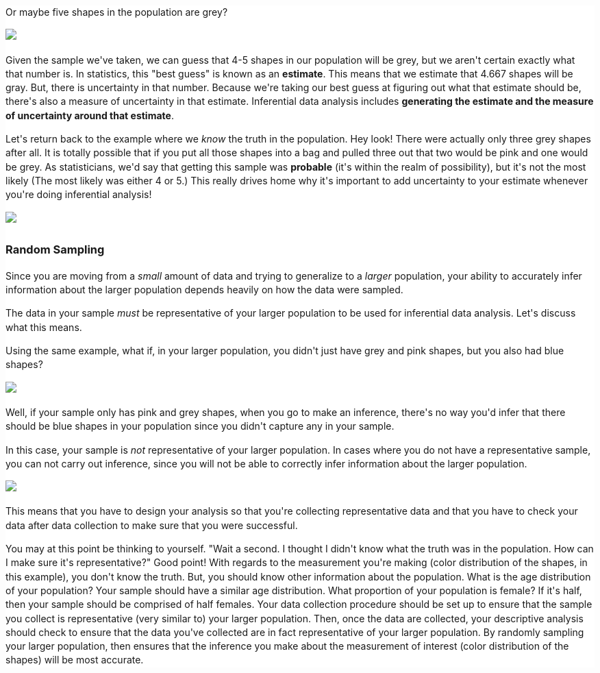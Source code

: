 
Or maybe five shapes in the population are grey?

![](https://camo.githubusercontent.com/8f8c6d71f016ee9018aec2dcc5139caf9092079f/68747470733a2f2f646f63732e676f6f676c652e636f6d2f70726573656e746174696f6e2f642f317778434c79335a5157436332385073454e69383371674b45536b482d34346e6330747549534d526c5276632f6578706f72742f706e673f69643d317778434c79335a5157436332385073454e69383371674b45536b482d34346e6330747549534d526c527663267061676569643d67336461656133373331315f305f323639)


Given the sample we've taken, we can guess that 4-5 shapes in our population will be grey, but we aren't certain exactly what that number is. In statistics, this "best guess" is known as an **estimate**. This means that we estimate that 4.667 shapes will be gray. But, there is uncertainty in that number. Because we're taking our best guess at figuring out what that estimate should be, there's also a measure of uncertainty in that estimate. Inferential data analysis includes **generating the estimate and the measure of uncertainty around that estimate**.

Let's return back to the example where we *know* the truth in the population. Hey look! There were actually only three grey shapes after all. It is totally possible that if you put all those shapes into a bag and pulled three out that two would be pink and one would be grey. As statisticians, we'd say that getting this sample was **probable** (it's within the realm of possibility), but it's not the most likely (The most likely was either 4 or 5.) This really drives home why it's important to add uncertainty to your estimate whenever you're doing inferential analysis!

![](https://camo.githubusercontent.com/88fa746a67d8de5fcfae703e64fd756627d4c6da/68747470733a2f2f646f63732e676f6f676c652e636f6d2f70726573656e746174696f6e2f642f317778434c79335a5157436332385073454e69383371674b45536b482d34346e6330747549534d526c5276632f6578706f72742f706e673f69643d317778434c79335a5157436332385073454e69383371674b45536b482d34346e6330747549534d526c527663267061676569643d67336461656133373331315f305f313331)

### Random Sampling
Since you are moving from a *small* amount of data and trying to generalize to a *larger* population, your ability to accurately infer information about the larger population depends heavily on how the data were sampled. 

The data in your sample *must* be representative of your larger population to be used for inferential data analysis. Let's discuss what this means.

Using the same example, what if, in your larger population, you didn't just have grey and pink shapes, but you also had blue shapes?

![](https://camo.githubusercontent.com/ea5b034893eed24de84b2a1596d802b25d860037/68747470733a2f2f646f63732e676f6f676c652e636f6d2f70726573656e746174696f6e2f642f317778434c79335a5157436332385073454e69383371674b45536b482d34346e6330747549534d526c5276632f6578706f72742f706e673f69643d317778434c79335a5157436332385073454e69383371674b45536b482d34346e6330747549534d526c527663267061676569643d67336461656133373331315f305f313536)

Well, if your sample only has pink and grey shapes, when you go to make an inference, there's no way you'd infer that there should be blue shapes in your population since you didn't capture any in your sample.

In this case, your sample is *not* representative of your larger population. In cases where you do not have a representative sample, you can not carry out inference, since you will not be able to correctly infer information about the larger population.

![](https://camo.githubusercontent.com/a16c09f76f31ffa2822a4882058a80dc85b455ff/68747470733a2f2f646f63732e676f6f676c652e636f6d2f70726573656e746174696f6e2f642f317778434c79335a5157436332385073454e69383371674b45536b482d34346e6330747549534d526c5276632f6578706f72742f706e673f69643d317778434c79335a5157436332385073454e69383371674b45536b482d34346e6330747549534d526c527663267061676569643d67336461656133373331315f305f313831)

This means that you have to design your analysis so that you're collecting representative data and that you have to check your data after data collection to make sure that you were successful.

You may at this point be thinking to yourself. "Wait a second. I thought I didn't know what the truth was in the population. How can I make sure it's representative?" Good point! With regards to the measurement you're making (color distribution of the shapes, in this example), you don't know the truth. But, you should know other information about the population. What is the age distribution of your population? Your sample should have a similar age distribution. What proportion of your population is female? If it's half, then your sample should be comprised of half females. Your data collection procedure should be set up to ensure that the sample you collect is representative (very similar to) your larger population. Then, once the data are collected, your descriptive analysis should check to ensure that the data you've collected are in fact representative of your larger population. By randomly sampling your larger population, then ensures that the inference you make about the measurement of interest (color distribution of the shapes) will be most accurate.
